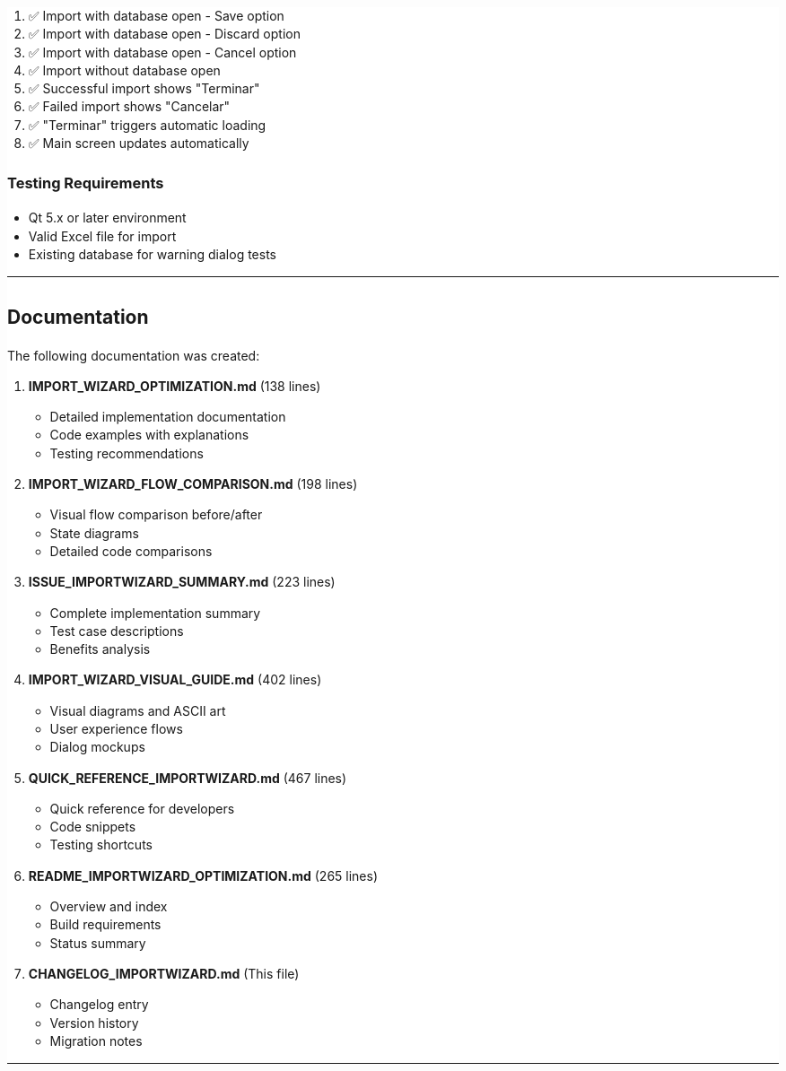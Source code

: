 1. ✅ Import with database open - Save option
2. ✅ Import with database open - Discard option
3. ✅ Import with database open - Cancel option
4. ✅ Import without database open
5. ✅ Successful import shows "Terminar"
6. ✅ Failed import shows "Cancelar"
7. ✅ "Terminar" triggers automatic loading
8. ✅ Main screen updates automatically

### Testing Requirements
- Qt 5.x or later environment
- Valid Excel file for import
- Existing database for warning dialog tests

---

## Documentation

The following documentation was created:

1. **IMPORT_WIZARD_OPTIMIZATION.md** (138 lines)
   - Detailed implementation documentation
   - Code examples with explanations
   - Testing recommendations

2. **IMPORT_WIZARD_FLOW_COMPARISON.md** (198 lines)
   - Visual flow comparison before/after
   - State diagrams
   - Detailed code comparisons

3. **ISSUE_IMPORTWIZARD_SUMMARY.md** (223 lines)
   - Complete implementation summary
   - Test case descriptions
   - Benefits analysis

4. **IMPORT_WIZARD_VISUAL_GUIDE.md** (402 lines)
   - Visual diagrams and ASCII art
   - User experience flows
   - Dialog mockups

5. **QUICK_REFERENCE_IMPORTWIZARD.md** (467 lines)
   - Quick reference for developers
   - Code snippets
   - Testing shortcuts

6. **README_IMPORTWIZARD_OPTIMIZATION.md** (265 lines)
   - Overview and index
   - Build requirements
   - Status summary

7. **CHANGELOG_IMPORTWIZARD.md** (This file)
   - Changelog entry
   - Version history
   - Migration notes

---